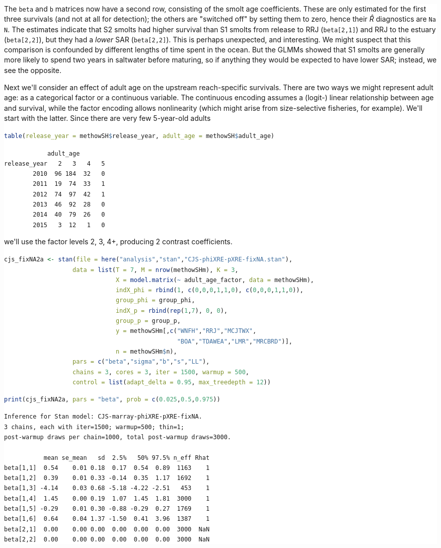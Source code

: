The `beta` and `b` matrices now have a second row, consisting of the smolt age coefficients. These are only estimated for the first three survivals (and not at all for detection); the others are "switched off" by setting them to zero, hence their $\hat R$ diagnostics are `NaN`. The estimates indicate that S2 smolts had higher survival than S1 smolts from release to RRJ (`beta[2,1]`) and RRJ to the estuary (`beta[2,2]`), but they had a *lower* SAR (`beta[2,2]`). This is perhaps unexpected, and interesting. We might suspect that this comparison is confounded by different lengths of time spent in the ocean. But the GLMMs showed that S1 smolts are generally more likely to spend two years in saltwater before maturing, so if anything they would be expected to have lower SAR; instead, we see the opposite.

Next we'll consider an effect of adult age on the upstream reach-specific survivals. There are two ways we might represent adult age: as a categorical factor or a continuous variable. The continuous encoding assumes a (logit-) linear relationship between age and survival, while the factor encoding allows nonlinearity (which might arise from size-selective fisheries, for example). We'll start with the latter. Since there are very few 5-year-old adults


```r
table(release_year = methowSH$release_year, adult_age = methowSH$adult_age)
```

```
            adult_age
release_year   2   3   4   5
        2010  96 184  32   0
        2011  19  74  33   1
        2012  74  97  42   1
        2013  46  92  28   0
        2014  40  79  26   0
        2015   3  12   1   0
```

we'll use the factor levels 2, 3, 4+, producing 2 contrast coefficients.


```r
cjs_fixNA2a <- stan(file = here("analysis","stan","CJS-phiXRE-pXRE-fixNA.stan"),
                   data = list(T = 7, M = nrow(methowSHm), K = 3,
                               X = model.matrix(~ adult_age_factor, data = methowSHm),
                               indX_phi = rbind(1, c(0,0,0,1,1,0), c(0,0,0,1,1,0)),
                               group_phi = group_phi, 
                               indX_p = rbind(rep(1,7), 0, 0),
                               group_p = group_p,
                               y = methowSHm[,c("WNFH","RRJ","MCJTWX",
                                                "BOA","TDAWEA","LMR","MRCBRD")],
                               n = methowSHm$n),
                   pars = c("beta","sigma","b","s","LL"),
                   chains = 3, cores = 3, iter = 1500, warmup = 500,
                   control = list(adapt_delta = 0.95, max_treedepth = 12))
```

```r
print(cjs_fixNA2a, pars = "beta", prob = c(0.025,0.5,0.975))                     
```

```
Inference for Stan model: CJS-marray-phiXRE-pXRE-fixNA.
3 chains, each with iter=1500; warmup=500; thin=1; 
post-warmup draws per chain=1000, total post-warmup draws=3000.

           mean se_mean   sd  2.5%   50% 97.5% n_eff Rhat
beta[1,1]  0.54    0.01 0.18  0.17  0.54  0.89  1163    1
beta[1,2]  0.39    0.01 0.33 -0.14  0.35  1.17  1692    1
beta[1,3] -4.14    0.03 0.68 -5.18 -4.22 -2.51   453    1
beta[1,4]  1.45    0.00 0.19  1.07  1.45  1.81  3000    1
beta[1,5] -0.29    0.01 0.30 -0.88 -0.29  0.27  1769    1
beta[1,6]  0.64    0.04 1.37 -1.50  0.41  3.96  1387    1
beta[2,1]  0.00    0.00 0.00  0.00  0.00  0.00  3000  NaN
beta[2,2]  0.00    0.00 0.00  0.00  0.00  0.00  3000  NaN
```